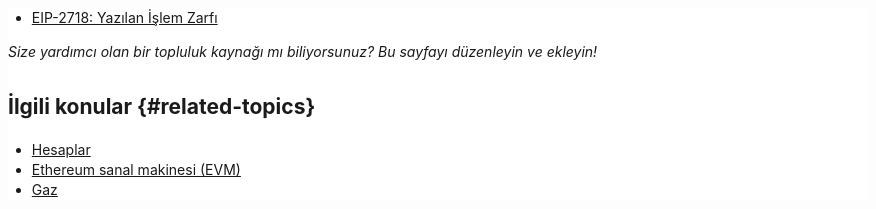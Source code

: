 - [EIP-2718: Yazılan İşlem Zarfı](https://eips.ethereum.org/EIPS/eip-2718)

_Size yardımcı olan bir topluluk kaynağı mı biliyorsunuz? Bu sayfayı düzenleyin ve ekleyin!_

## İlgili konular {#related-topics}

- [Hesaplar](/developers/docs/accounts/)
- [Ethereum sanal makinesi (EVM)](/developers/docs/evm/)
- [Gaz](/developers/docs/gas/)
